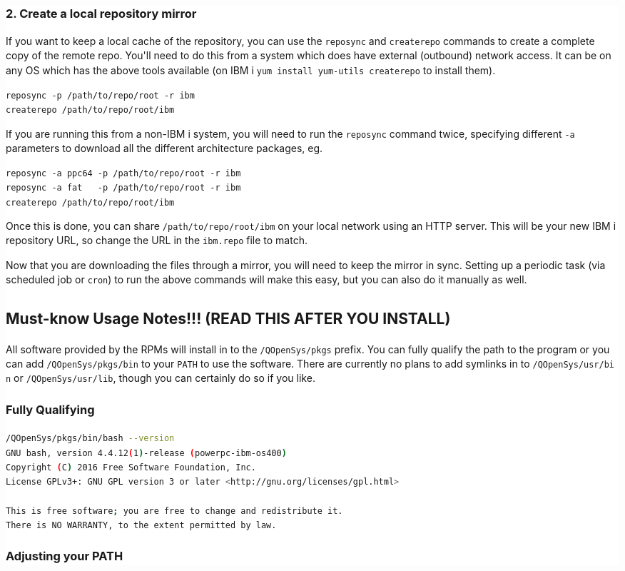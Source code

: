 ### 2. Create a local repository mirror

If you want to keep a local cache of the repository, you can use the `reposync`
and `createrepo` commands to create a complete copy of the remote repo. You'll
need to do this from a system which does have external (outbound) network
access. It can be on any OS which has the above tools available (on IBM i
`yum install yum-utils createrepo` to install them).

```shell
reposync -p /path/to/repo/root -r ibm
createrepo /path/to/repo/root/ibm
```

If you are running this from a non-IBM i system, you will need to run the
`reposync` command twice, specifying different `-a` parameters to download all
the different architecture packages, eg.

```shell
reposync -a ppc64 -p /path/to/repo/root -r ibm
reposync -a fat   -p /path/to/repo/root -r ibm
createrepo /path/to/repo/root/ibm
```

Once this is done, you can share `/path/to/repo/root/ibm` on your local network
using an HTTP server. This will be your new IBM i repository URL, so change the
URL in the `ibm.repo` file to match.

Now that you are downloading the files through a mirror, you will need to keep
the mirror in sync. Setting up a periodic task (via scheduled job or `cron`) to
run the above commands will make this easy, but you can also do it manually as
well.

## Must-know Usage Notes!!! (READ THIS AFTER YOU INSTALL)

All software provided by the RPMs will install in to the `/QOpenSys/pkgs`
prefix. You can fully qualify the path to the program or you can add
`/QOpenSys/pkgs/bin` to your `PATH` to use the software. There are currently no
plans to add symlinks in to `/QOpenSys/usr/bin` or `/QOpenSys/usr/lib`, though
you can certainly do so if you like.

### Fully Qualifying

```sh
/QOpenSys/pkgs/bin/bash --version
GNU bash, version 4.4.12(1)-release (powerpc-ibm-os400)
Copyright (C) 2016 Free Software Foundation, Inc.
License GPLv3+: GNU GPL version 3 or later <http://gnu.org/licenses/gpl.html>

This is free software; you are free to change and redistribute it.
There is NO WARRANTY, to the extent permitted by law.
```

### Adjusting your PATH
